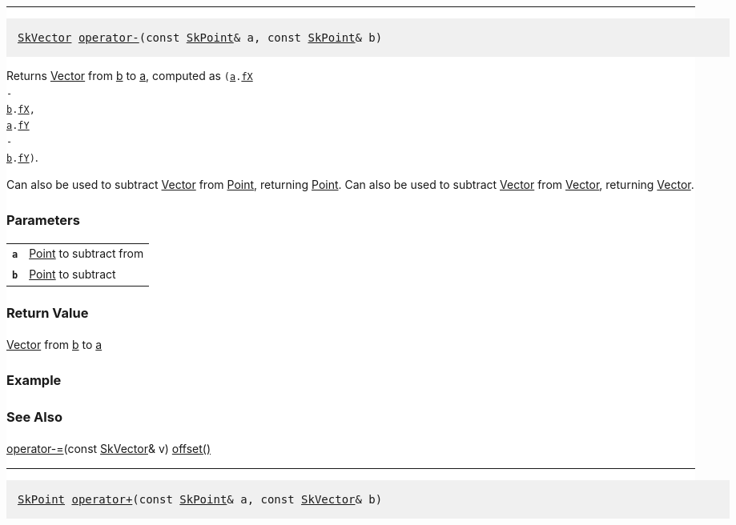 <a name='SkPoint_subtract_operator'></a>

---

<pre style="padding: 1em 1em 1em 1em; width: 62.5em;background-color: #f0f0f0">
<a href='SkPoint_Reference#SkVector'>SkVector</a> <a href='#SkPoint_subtract_operator'>operator-</a>(const <a href='SkPoint_Reference#SkPoint'>SkPoint</a>& a, const <a href='SkPoint_Reference#SkPoint'>SkPoint</a>& b)
</pre>

Returns <a href='SkPoint_Reference#Vector'>Vector</a> from <a href='#SkPoint_subtract_operator_b'>b</a> to <a href='#SkPoint_subtract_operator_a'>a</a>, computed as <code>(<a href='#SkPoint_subtract_operator_a'>a</a>.<a href='#SkPoint_fX'>fX</a> - <a href='#SkPoint_subtract_operator_b'>b</a>.<a href='#SkPoint_fX'>fX</a>, <a href='#SkPoint_subtract_operator_a'>a</a>.<a href='#SkPoint_fY'>fY</a> - <a href='#SkPoint_subtract_operator_b'>b</a>.<a href='#SkPoint_fY'>fY</a>)</code>.

Can also be used to subtract <a href='SkPoint_Reference#Vector'>Vector</a> from <a href='SkPoint_Reference#Point'>Point</a>, returning <a href='SkPoint_Reference#Point'>Point</a>.
Can also be used to subtract <a href='SkPoint_Reference#Vector'>Vector</a> from <a href='SkPoint_Reference#Vector'>Vector</a>, returning <a href='SkPoint_Reference#Vector'>Vector</a>.

### Parameters

<table>  <tr>    <td><a name='SkPoint_subtract_operator_a'><code><strong>a</strong></code></a></td>
    <td><a href='SkPoint_Reference#Point'>Point</a> to subtract from</td>
  </tr>
  <tr>    <td><a name='SkPoint_subtract_operator_b'><code><strong>b</strong></code></a></td>
    <td><a href='SkPoint_Reference#Point'>Point</a> to subtract</td>
  </tr>
</table>

### Return Value

<a href='SkPoint_Reference#Vector'>Vector</a> from <a href='#SkPoint_subtract_operator_b'>b</a> to <a href='#SkPoint_subtract_operator_a'>a</a>

### Example

<div><fiddle-embed name="b6c4943ecd0b2dccf9d220b8944009e0"></fiddle-embed></div>

### See Also

<a href='#SkPoint_subtractfrom_operator'>operator-=</a>(const <a href='SkPoint_Reference#SkVector'>SkVector</a>& v) <a href='#SkPoint_offset'>offset()</a>

<a name='SkPoint_add_operator'></a>

---

<pre style="padding: 1em 1em 1em 1em; width: 62.5em;background-color: #f0f0f0">
<a href='SkPoint_Reference#SkPoint'>SkPoint</a> <a href='#SkPoint_add_operator'>operator+</a>(const <a href='SkPoint_Reference#SkPoint'>SkPoint</a>& a, const <a href='SkPoint_Reference#SkVector'>SkVector</a>& b)
</pre>
